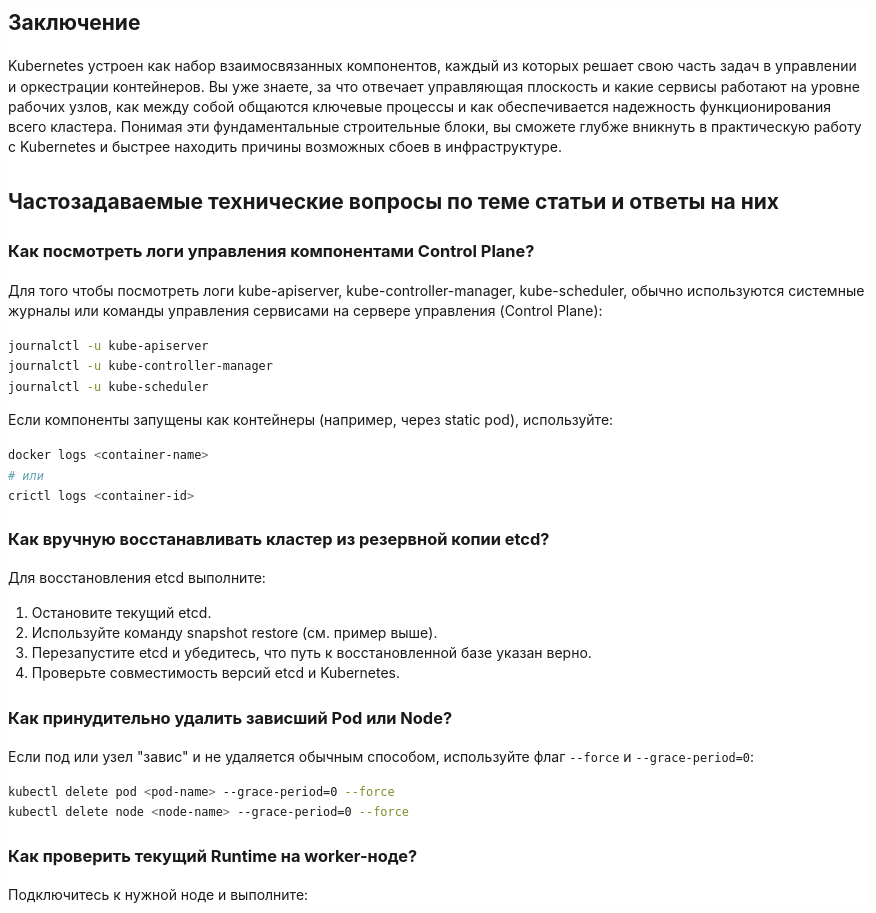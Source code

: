 ## Заключение

Kubernetes устроен как набор взаимосвязанных компонентов, каждый из которых решает свою часть задач в управлении и оркестрации контейнеров. Вы уже знаете, за что отвечает управляющая плоскость и какие сервисы работают на уровне рабочих узлов, как между собой общаются ключевые процессы и как обеспечивается надежность функционирования всего кластера. Понимая эти фундаментальные строительные блоки, вы сможете глубже вникнуть в практическую работу с Kubernetes и быстрее находить причины возможных сбоев в инфраструктуре.

## Частозадаваемые технические вопросы по теме статьи и ответы на них

### Как посмотреть логи управления компонентами Control Plane?

Для того чтобы посмотреть логи kube-apiserver, kube-controller-manager, kube-scheduler, обычно используются системные журналы или команды управления сервисами на сервере управления (Control Plane):

```bash
journalctl -u kube-apiserver
journalctl -u kube-controller-manager
journalctl -u kube-scheduler
```
Если компоненты запущены как контейнеры (например, через static pod), используйте:

```bash
docker logs <container-name>
# или
crictl logs <container-id>
```

### Как вручную восстанавливать кластер из резервной копии etcd?

Для восстановления etcd выполните:
1. Остановите текущий etcd.
2. Используйте команду snapshot restore (см. пример выше).
3. Перезапустите etcd и убедитесь, что путь к восстановленной базе указан верно.
4. Проверьте совместимость версий etcd и Kubernetes.

### Как принудительно удалить зависший Pod или Node?

Если под или узел "завис" и не удаляется обычным способом, используйте флаг `--force` и `--grace-period=0`:

```bash
kubectl delete pod <pod-name> --grace-period=0 --force
kubectl delete node <node-name> --grace-period=0 --force
```

### Как проверить текущий Runtime на worker-ноде?

Подключитесь к нужной ноде и выполните:

